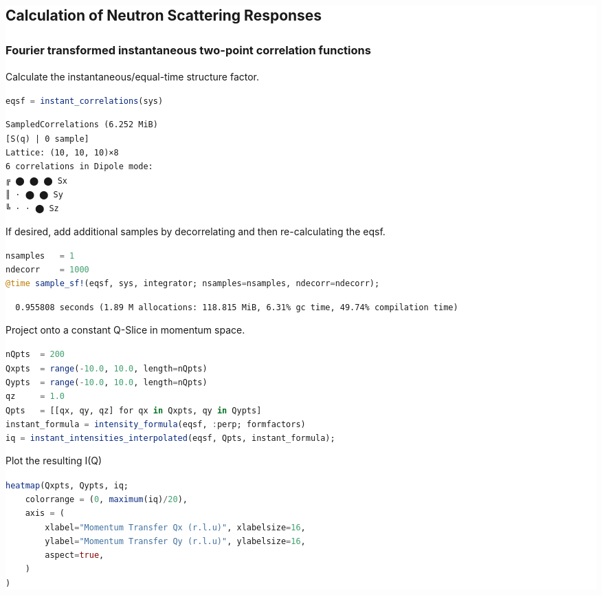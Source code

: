 ## Calculation of Neutron Scattering Responses

### Fourier transformed instantaneous two-point correlation functions

Calculate the instantaneous/equal-time structure factor.

````julia
eqsf = instant_correlations(sys)
````

````
SampledCorrelations (6.252 MiB)
[S(q) | 0 sample]
Lattice: (10, 10, 10)×8
6 correlations in Dipole mode:
╔ ⬤ ⬤ ⬤ Sx
║ ⋅ ⬤ ⬤ Sy
╚ ⋅ ⋅ ⬤ Sz

````

If desired, add additional samples by decorrelating and then re-calculating the eqsf.

````julia
nsamples   = 1
ndecorr    = 1000
@time sample_sf!(eqsf, sys, integrator; nsamples=nsamples, ndecorr=ndecorr);
````

````
  0.955808 seconds (1.89 M allocations: 118.815 MiB, 6.31% gc time, 49.74% compilation time)

````

Project onto a constant Q-Slice in momentum space.

````julia
nQpts  = 200
Qxpts  = range(-10.0, 10.0, length=nQpts)
Qypts  = range(-10.0, 10.0, length=nQpts)
qz     = 1.0
Qpts   = [[qx, qy, qz] for qx in Qxpts, qy in Qypts]
instant_formula = intensity_formula(eqsf, :perp; formfactors)
iq = instant_intensities_interpolated(eqsf, Qpts, instant_formula);
````

Plot the resulting I(Q)

````julia
heatmap(Qxpts, Qypts, iq;
    colorrange = (0, maximum(iq)/20),
    axis = (
        xlabel="Momentum Transfer Qx (r.l.u)", xlabelsize=16,
        ylabel="Momentum Transfer Qy (r.l.u)", ylabelsize=16,
        aspect=true,
    )
)
````